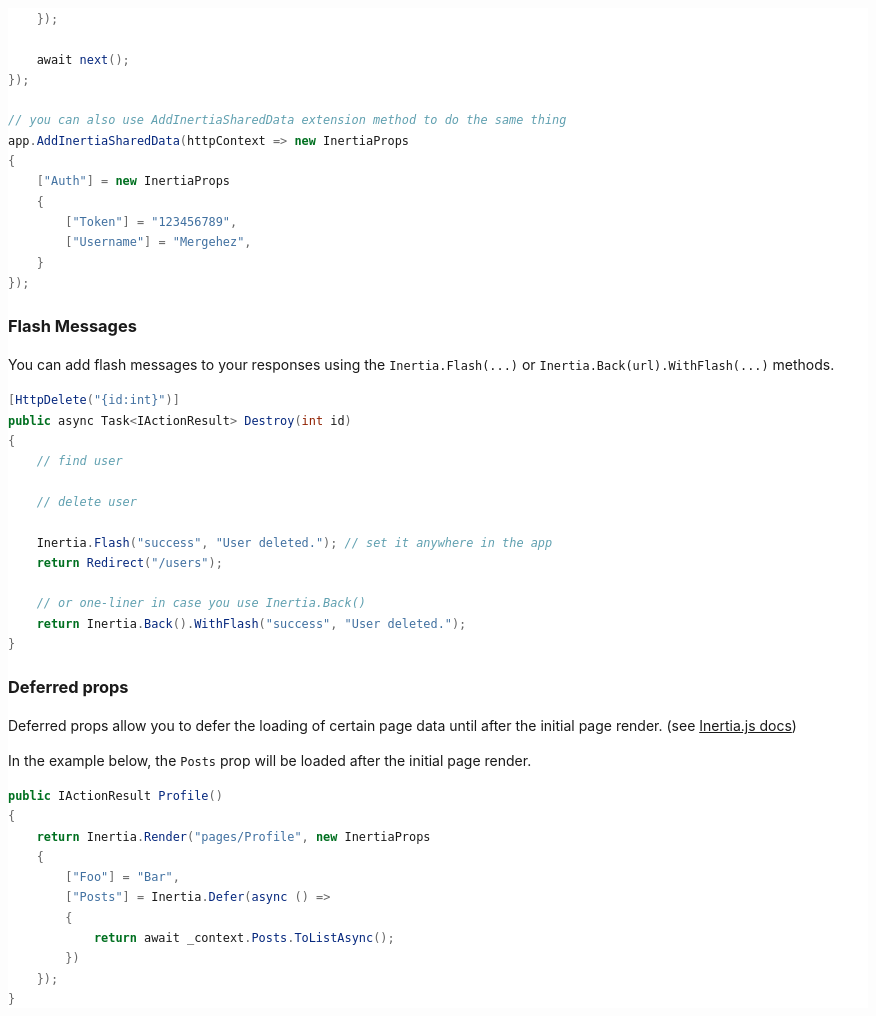```csharp
    });
            
    await next();
});

// you can also use AddInertiaSharedData extension method to do the same thing
app.AddInertiaSharedData(httpContext => new InertiaProps
{
    ["Auth"] = new InertiaProps
    {
        ["Token"] = "123456789",
        ["Username"] = "Mergehez",
    }
});
```

### Flash Messages

You can add flash messages to your responses using the `Inertia.Flash(...)` or `Inertia.Back(url).WithFlash(...)` methods.
    
```csharp
[HttpDelete("{id:int}")]
public async Task<IActionResult> Destroy(int id)
{
    // find user
    
    // delete user
    
    Inertia.Flash("success", "User deleted."); // set it anywhere in the app
    return Redirect("/users");
    
    // or one-liner in case you use Inertia.Back()
    return Inertia.Back().WithFlash("success", "User deleted.");
}
```

### Deferred props

Deferred props allow you to defer the loading of certain page data until after the initial page render. (see [Inertia.js docs](https://v2.inertiajs.com/deferred-props))

In the example below, the `Posts` prop will be loaded after the initial page render.

```csharp
public IActionResult Profile()
{
    return Inertia.Render("pages/Profile", new InertiaProps
    {
        ["Foo"] = "Bar", 
        ["Posts"] = Inertia.Defer(async () =>
        {
            return await _context.Posts.ToListAsync();
        })
    });
}
```
